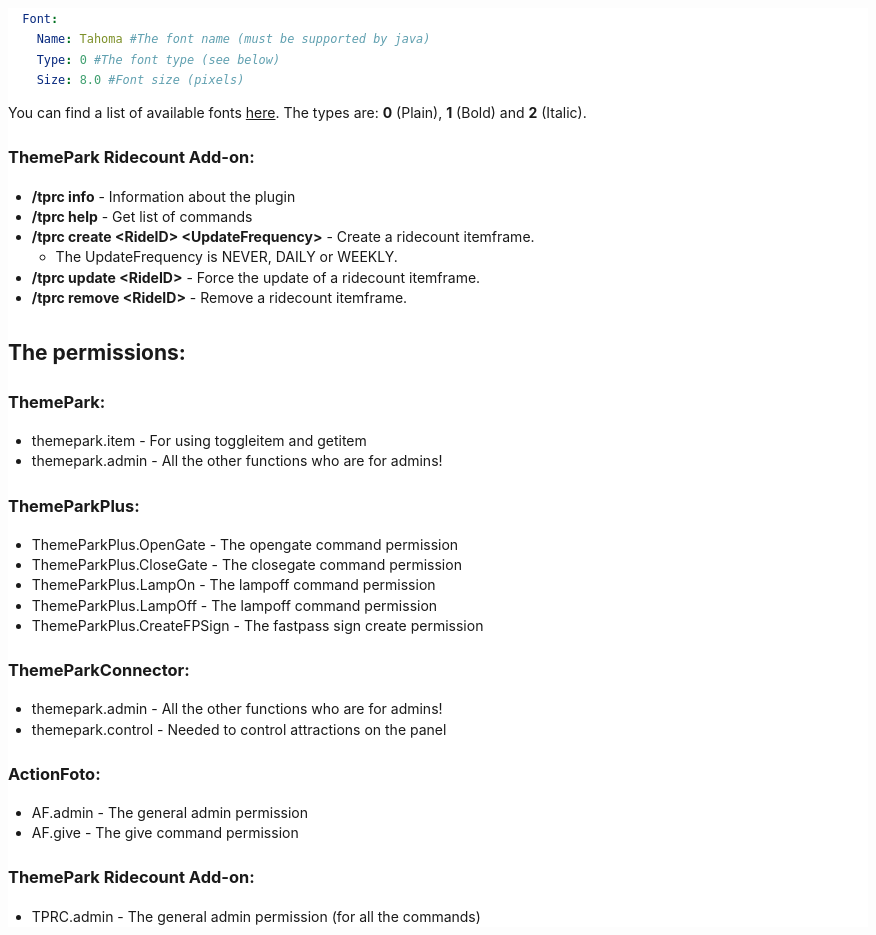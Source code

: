 ```yaml
  Font:
    Name: Tahoma #The font name (must be supported by java)
    Type: 0 #The font type (see below)
    Size: 8.0 #Font size (pixels)
```

You can find a list of available fonts [here](https://alvinalexander.com/blog/post/jfc-swing/swing-faq-list-fonts-current-platform/). The types are: **0** \(Plain\), **1** \(Bold\) and **2** \(Italic\).

### ThemePark Ridecount Add-on:

* **/tprc info** - Information about the plugin
* **/tprc help** - Get list of commands
* **/tprc create &lt;RideID&gt; &lt;UpdateFrequency&gt;** - Create a ridecount itemframe.
  * The UpdateFrequency is NEVER, DAILY or WEEKLY.
* **/tprc update &lt;RideID&gt;** - Force the update of a ridecount itemframe.
* **/tprc remove &lt;RideID&gt;** - Remove a ridecount itemframe.

## The permissions:

### ThemePark:

* themepark.item - For using toggleitem and getitem 
* themepark.admin - All the other functions who are for admins!

### ThemeParkPlus:

* ThemeParkPlus.OpenGate - The opengate command permission 
* ThemeParkPlus.CloseGate - The closegate command permission 
* ThemeParkPlus.LampOn - The lampoff command permission 
* ThemeParkPlus.LampOff - The lampoff command permission 
* ThemeParkPlus.CreateFPSign - The fastpass sign create permission

### ThemeParkConnector:

* themepark.admin - All the other functions who are for admins!
* themepark.control - Needed to control attractions on the panel

### ActionFoto:

* AF.admin - The general admin permission
* AF.give - The give command permission

### ThemePark Ridecount Add-on:

* TPRC.admin - The general admin permission \(for all the commands\)





